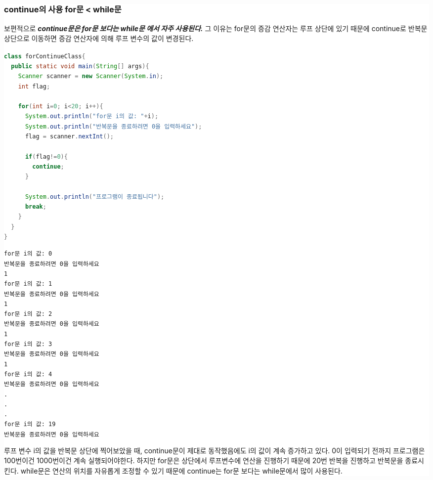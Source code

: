 

### continue의 사용 for문 < while문

보편적으로 ***continue문은 for문 보다는 while문 에서 자주 사용된다.*** 그 이유는 for문의 증감 연산자는 루프 상단에 있기 때문에 continue로 반복문 상단으로 이동하면 증감 연산자에 의해 루프 변수의 값이 변경된다.

```java
class forContinueClass{
  public static void main(String[] args){
    Scanner scanner = new Scanner(System.in);
    int flag;

    for(int i=0; i<20; i++){
      System.out.println("for문 i의 값: "+i);
      System.out.println("반복문을 종료하려면 0을 입력하세요");
      flag = scanner.nextInt();

      if(flag!=0){
      	continue;
      }

      System.out.println("프로그램이 종료됩니다");
      break;
    }
  }
}
```

```
for문 i의 값: 0
반복문을 종료하려면 0을 입력하세요
1
for문 i의 값: 1
반복문을 종료하려면 0을 입력하세요
1
for문 i의 값: 2
반복문을 종료하려면 0을 입력하세요
1
for문 i의 값: 3
반복문을 종료하려면 0을 입력하세요
1
for문 i의 값: 4
반복문을 종료하려면 0을 입력하세요
.
.
.
for문 i의 값: 19
반복문을 종료하려면 0을 입력하세요
```

루프 변수 i의 값을 반복문 상단에 찍어보았을 때, continue문이 제대로 동작했음에도 i의 값이 계속 증가하고 있다. 0이 입력되기 전까지 프로그램은 100번이건 1000번이건 계속 실행되어야한다. 하지만 for문은 상단에서 루프변수에 연산을 진행하기 때문에 20번 반복을 진행하고 반복문을 종료시킨다. while문은 연산의 위치를 자유롭게 조정할 수 있기 때문에 continue는 for문 보다는 while문에서 많이 사용된다.
